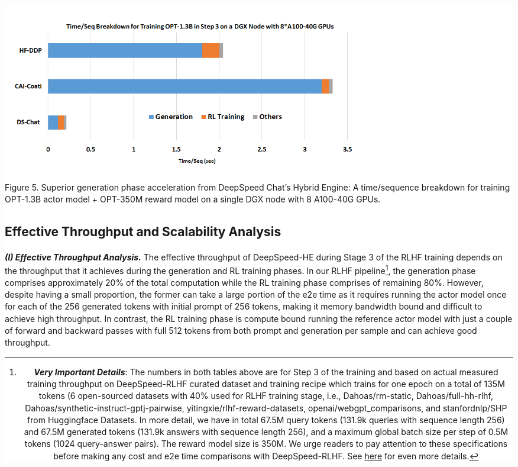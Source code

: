 <img src="../assets/images/figure5.png" width="600px" />

Figure 5. Superior generation phase acceleration from DeepSpeed Chat’s Hybrid Engine: A time/sequence breakdown for training OPT-1.3B actor model + OPT-350M reward model on a single DGX node with 8 A100-40G GPUs. 

</div>

## Effective Throughput and Scalability Analysis

***(I) Effective Throughput Analysis.*** The effective throughput of DeepSpeed-HE during Stage 3 of the RLHF training depends on the throughput that it achieves during the generation and RL training phases. In our RLHF pipeline[^1], the generation phase comprises approximately 20% of the total computation while the RL training phase comprises of remaining 80%. However, despite having a small proportion, the former can take a large portion of the e2e time as it requires running the actor model once for each of the 256 generated tokens with initial prompt of 256 tokens, making it memory bandwidth bound and difficult to achieve high throughput. In contrast, the RL training phase is compute bound running the reference actor model with just a couple of forward and backward passes with full 512 tokens from both prompt and generation per sample and can achieve good throughput.

<div align="center">


[^1]: ***Very Important Details***: The numbers in both tables above are for Step 3 of the training and based on actual measured training throughput on DeepSpeed-RLHF curated dataset and training recipe which trains for one epoch on a total of 135M tokens (6 open-sourced datasets with 40% used for RLHF training stage, i.e., Dahoas/rm-static, Dahoas/full-hh-rlhf, Dahoas/synthetic-instruct-gptj-pairwise, yitingxie/rlhf-reward-datasets, openai/webgpt_comparisons, and stanfordnlp/SHP from Huggingface Datasets. In more detail, we have in total 67.5M query tokens (131.9k queries with sequence length 256) and 67.5M generated tokens (131.9k answers with sequence length 256), and a maximum global batch size per step of 0.5M tokens (1024 query-answer pairs). The reward model size is 350M.  We urge readers to pay attention to these specifications before making any cost and e2e time comparisons with DeepSpeed-RLHF. See [here](#benchmarking-page) for even more details.